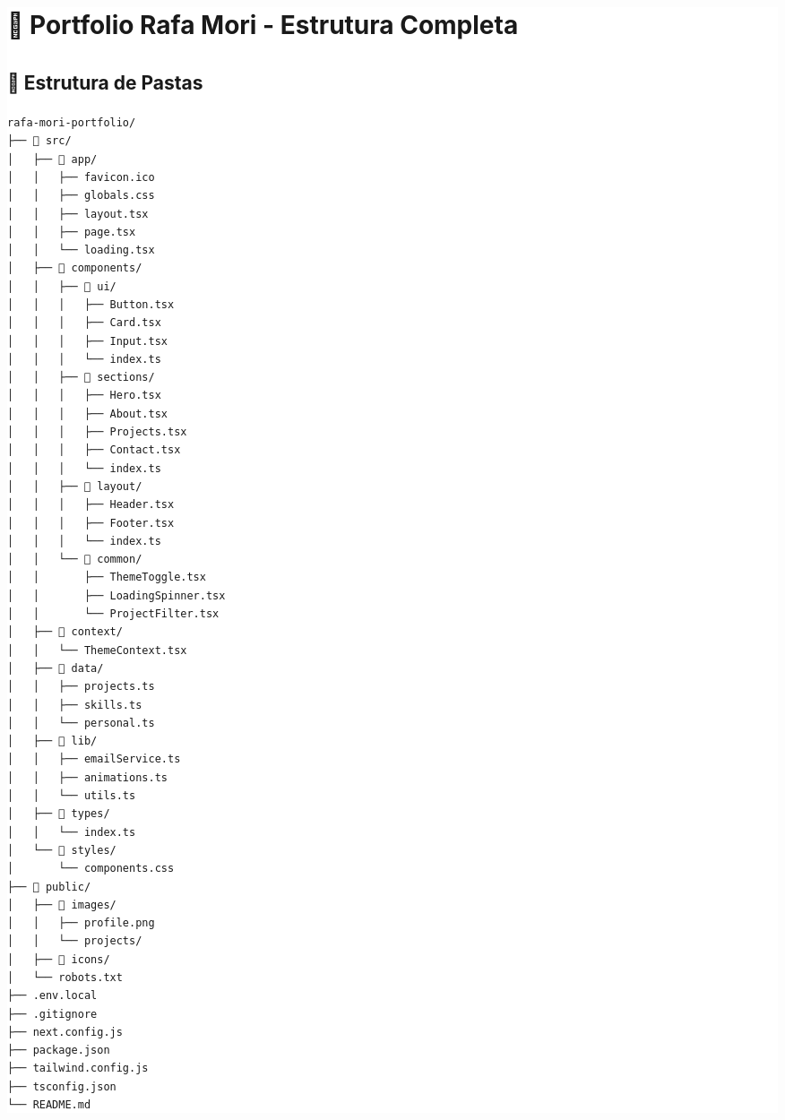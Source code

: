 # 🚀 Portfolio Rafa Mori - Estrutura Completa

## 📁 Estrutura de Pastas

```plaintext
rafa-mori-portfolio/
├── 📁 src/
│   ├── 📁 app/
│   │   ├── favicon.ico
│   │   ├── globals.css
│   │   ├── layout.tsx
│   │   ├── page.tsx
│   │   └── loading.tsx
│   ├── 📁 components/
│   │   ├── 📁 ui/
│   │   │   ├── Button.tsx
│   │   │   ├── Card.tsx
│   │   │   ├── Input.tsx
│   │   │   └── index.ts
│   │   ├── 📁 sections/
│   │   │   ├── Hero.tsx
│   │   │   ├── About.tsx
│   │   │   ├── Projects.tsx
│   │   │   ├── Contact.tsx
│   │   │   └── index.ts
│   │   ├── 📁 layout/
│   │   │   ├── Header.tsx
│   │   │   ├── Footer.tsx
│   │   │   └── index.ts
│   │   └── 📁 common/
│   │       ├── ThemeToggle.tsx
│   │       ├── LoadingSpinner.tsx
│   │       └── ProjectFilter.tsx
│   ├── 📁 context/
│   │   └── ThemeContext.tsx
│   ├── 📁 data/
│   │   ├── projects.ts
│   │   ├── skills.ts
│   │   └── personal.ts
│   ├── 📁 lib/
│   │   ├── emailService.ts
│   │   ├── animations.ts
│   │   └── utils.ts
│   ├── 📁 types/
│   │   └── index.ts
│   └── 📁 styles/
│       └── components.css
├── 📁 public/
│   ├── 📁 images/
│   │   ├── profile.png
│   │   └── projects/
│   ├── 📁 icons/
│   └── robots.txt
├── .env.local
├── .gitignore
├── next.config.js
├── package.json
├── tailwind.config.js
├── tsconfig.json
└── README.md
```

